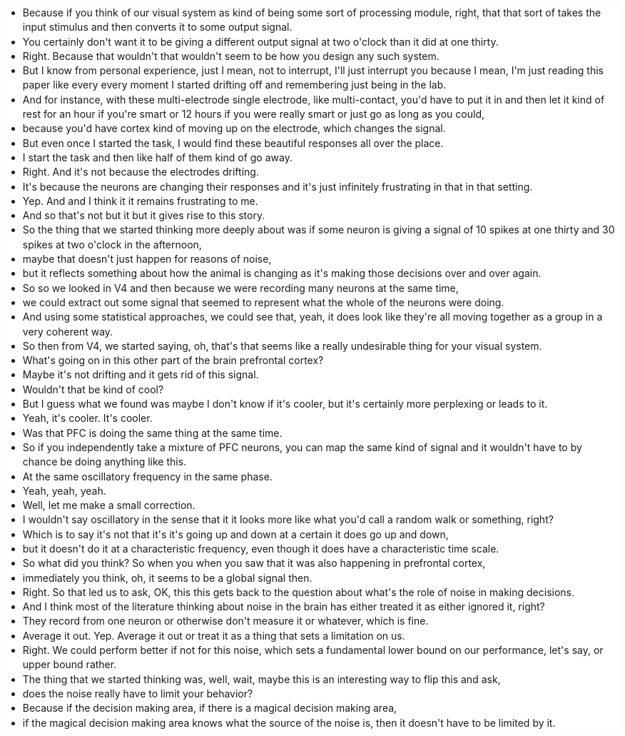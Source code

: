 *  Because if you think of our visual system as kind of being some sort of processing module, right, that that sort of takes the input stimulus and then converts it to some output signal.
*  You certainly don't want it to be giving a different output signal at two o'clock than it did at one thirty.
*  Right. Because that wouldn't that wouldn't seem to be how you design any such system.
*  But I know from personal experience, just I mean, not to interrupt, I'll just interrupt you because I mean, I'm just reading this paper like every every moment I started drifting off and remembering just being in the lab.
*  And for instance, with these multi-electrode single electrode, like multi-contact, you'd have to put it in and then let it kind of rest for an hour if you're smart or 12 hours if you were really smart or just go as long as you could,
*  because you'd have cortex kind of moving up on the electrode, which changes the signal.
*  But even once I started the task, I would find these beautiful responses all over the place.
*  I start the task and then like half of them kind of go away.
*  Right. And it's not because the electrodes drifting.
*  It's because the neurons are changing their responses and it's just infinitely frustrating in that in that setting.
*  Yep. And and I think it it remains frustrating to me.
*  And so that's not but it but it gives rise to this story.
*  So the thing that we started thinking more deeply about was if some neuron is giving a signal of 10 spikes at one thirty and 30 spikes at two o'clock in the afternoon,
*  maybe that doesn't just happen for reasons of noise,
*  but it reflects something about how the animal is changing as it's making those decisions over and over again.
*  So so we looked in V4 and then because we were recording many neurons at the same time,
*  we could extract out some signal that seemed to represent what the whole of the neurons were doing.
*  And using some statistical approaches, we could see that, yeah, it does look like they're all moving together as a group in a very coherent way.
*  So then from V4, we started saying, oh, that's that seems like a really undesirable thing for your visual system.
*  What's going on in this other part of the brain prefrontal cortex?
*  Maybe it's not drifting and it gets rid of this signal.
*  Wouldn't that be kind of cool?
*  But I guess what we found was maybe I don't know if it's cooler, but it's certainly more perplexing or leads to it.
*  Yeah, it's cooler. It's cooler.
*  Was that PFC is doing the same thing at the same time.
*  So if you independently take a mixture of PFC neurons, you can map the same kind of signal and it wouldn't have to by chance be doing anything like this.
*  At the same oscillatory frequency in the same phase.
*  Yeah, yeah, yeah.
*  Well, let me make a small correction.
*  I wouldn't say oscillatory in the sense that it it looks more like what you'd call a random walk or something, right?
*  Which is to say it's not that it's it's going up and down at a certain it does go up and down,
*  but it doesn't do it at a characteristic frequency, even though it does have a characteristic time scale.
*  So what did you think? So when you when you saw that it was also happening in prefrontal cortex,
*  immediately you think, oh, it seems to be a global signal then.
*  Right. So that led us to ask, OK, this this gets back to the question about what's the role of noise in making decisions.
*  And I think most of the literature thinking about noise in the brain has either treated it as either ignored it, right?
*  They record from one neuron or otherwise don't measure it or whatever, which is fine.
*  Average it out. Yep. Average it out or treat it as a thing that sets a limitation on us.
*  Right. We could perform better if not for this noise, which sets a fundamental lower bound on our performance, let's say, or upper bound rather.
*  The thing that we started thinking was, well, wait, maybe this is an interesting way to flip this and ask,
*  does the noise really have to limit your behavior?
*  Because if the decision making area, if there is a magical decision making area,
*  if the magical decision making area knows what the source of the noise is, then it doesn't have to be limited by it.